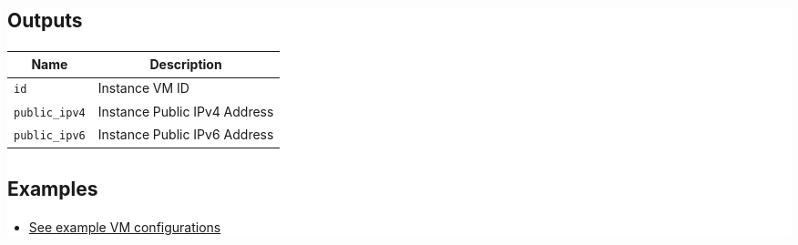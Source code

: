 ## Outputs

| Name          | Description                  |
| ------------- | ---------------------------- |
| `id`          | Instance VM ID               |
| `public_ipv4` | Instance Public IPv4 Address |
| `public_ipv6` | Instance Public IPv6 Address |

## Examples

- [See example VM configurations](../../examples/vm-clone/main.tf)

[terraform]: https://github.com/hashicorp/terraform
[bpg proxmox]: https://github.com/bpg/terraform-provider-proxmox
